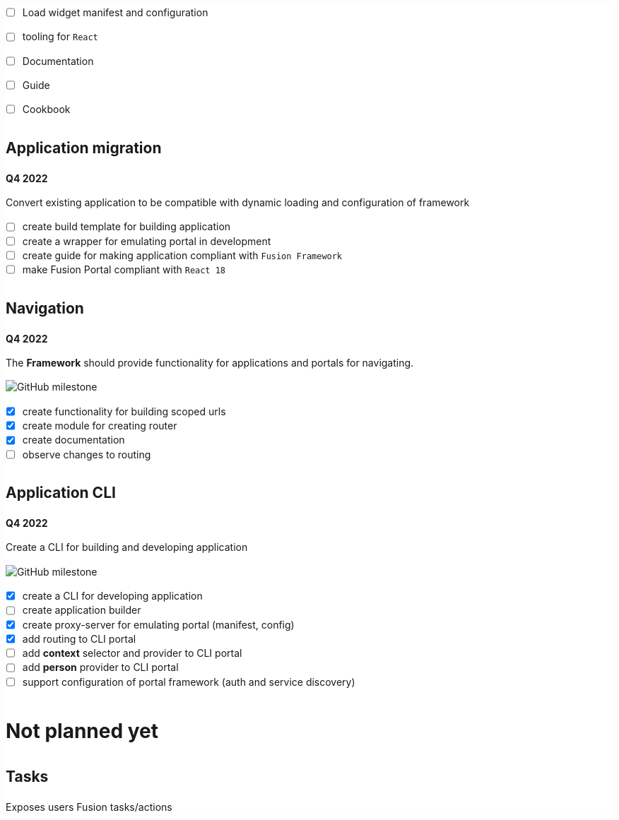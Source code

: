 - [ ] Load widget manifest and configuration
- [ ] tooling for `React`
- [ ] Documentation
- [ ] Guide
- [ ] Cookbook



## Application migration <Badge type="note" text="Q4 2022"/>
__Q4 2022__

Convert existing application to be compatible with dynamic loading and configuration of framework

- [ ] create build template for building application
- [ ] create a wrapper for emulating portal in development
- [ ] create guide for making application compliant with `Fusion Framework` 
- [ ] make Fusion Portal compliant with `React 18` 

## Navigation <Badge type="info" text="Q4 2022"/>
__Q4 2022__

The **Framework** should provide functionality for applications and portals for navigating.

![GitHub milestone](https://img.shields.io/github/milestones/progress-percent/equinor/fusion-framework/7)

- [x] create functionality for building scoped urls
- [x] create module for creating router
- [x] create documentation
- [ ] observe changes to routing

## Application CLI <Badge type="info" text="Q4 2022"/>
__Q4 2022__

Create a CLI for building and developing application

![GitHub milestone](https://img.shields.io/github/milestones/progress-percent/equinor/fusion-framework/4)

- [x] create a CLI for developing application
- [ ] create application builder
- [x] create proxy-server for emulating portal (manifest, config)
- [x] add routing to CLI portal
- [ ] add __context__ selector and provider to CLI portal 
- [ ] add __person__ provider to CLI portal
- [ ] support configuration of portal framework (auth and service discovery) 

# Not planned yet


## Tasks <Badge type="warning" text="need grooming"/>

Exposes users Fusion tasks/actions
